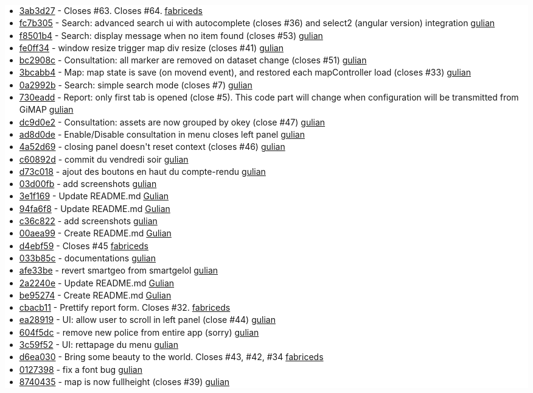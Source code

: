  * [3ab3d27](https://github.com/gismartwaredev/smartgeomobile/commit/3ab3d27) - Closes #63. Closes #64. [fabriceds](https://github.com/fabriceds)
 * [fc7b305](https://github.com/gismartwaredev/smartgeomobile/commit/fc7b305) - Search: advanced search ui with autocomplete (closes #36) and select2 (angular version) integration [gulian](https://github.com/gulian)
 * [f8501b4](https://github.com/gismartwaredev/smartgeomobile/commit/f8501b4) - Search: display message when no item found (closes #53) [gulian](https://github.com/gulian)
 * [fe0ff34](https://github.com/gismartwaredev/smartgeomobile/commit/fe0ff34) - window resize trigger map div resize (closes #41) [gulian](https://github.com/gulian)
 * [bc2908c](https://github.com/gismartwaredev/smartgeomobile/commit/bc2908c) - Consultation: all marker are removed on dataset change (closes #51) [gulian](https://github.com/gulian)
 * [3bcabb4](https://github.com/gismartwaredev/smartgeomobile/commit/3bcabb4) - Map: map state is save (on movend event), and restored each mapController load (closes #33) [gulian](https://github.com/gulian)
 * [0a2992b](https://github.com/gismartwaredev/smartgeomobile/commit/0a2992b) - Search: simple search mode (closes #7) [gulian](https://github.com/gulian)
 * [730eadd](https://github.com/gismartwaredev/smartgeomobile/commit/730eadd) - Report: only first tab is opened (close #5). This code part will change when configuration will be transmitted from GiMAP [gulian](https://github.com/gulian)
 * [dc9d0e2](https://github.com/gismartwaredev/smartgeomobile/commit/dc9d0e2) - Consultation: assets are now grouped by okey (close #47) [gulian](https://github.com/gulian)
 * [ad8d0de](https://github.com/gismartwaredev/smartgeomobile/commit/ad8d0de) - Enable/Disable consultation in menu closes left panel [gulian](https://github.com/gulian)
 * [4a52d69](https://github.com/gismartwaredev/smartgeomobile/commit/4a52d69) - closing panel doesn't reset context (closes #46) [gulian](https://github.com/gulian)
 * [c60892d](https://github.com/gismartwaredev/smartgeomobile/commit/c60892d) - commit du vendredi soir [gulian](https://github.com/gulian)
 * [d73c018](https://github.com/gismartwaredev/smartgeomobile/commit/d73c018) - ajout des boutons en haut du compte-rendu [gulian](https://github.com/gulian)
 * [03d00fb](https://github.com/gismartwaredev/smartgeomobile/commit/03d00fb) - add screenshots [gulian](https://github.com/gulian)
 * [3e1f169](https://github.com/gismartwaredev/smartgeomobile/commit/3e1f169) - Update README.md [Gulian](https://github.com/Gulian)
 * [94fa6f8](https://github.com/gismartwaredev/smartgeomobile/commit/94fa6f8) - Update README.md [Gulian](https://github.com/Gulian)
 * [c36c822](https://github.com/gismartwaredev/smartgeomobile/commit/c36c822) - add screenshots [gulian](https://github.com/gulian)
 * [00aea99](https://github.com/gismartwaredev/smartgeomobile/commit/00aea99) - Create README.md [Gulian](https://github.com/Gulian)
 * [d4ebf59](https://github.com/gismartwaredev/smartgeomobile/commit/d4ebf59) - Closes #45 [fabriceds](https://github.com/fabriceds)
 * [033b85c](https://github.com/gismartwaredev/smartgeomobile/commit/033b85c) - documentations [gulian](https://github.com/gulian)
 * [afe33be](https://github.com/gismartwaredev/smartgeomobile/commit/afe33be) - revert smartgeo from smartgelol [gulian](https://github.com/gulian)
 * [2a2240e](https://github.com/gismartwaredev/smartgeomobile/commit/2a2240e) - Update README.md [Gulian](https://github.com/Gulian)
 * [be95274](https://github.com/gismartwaredev/smartgeomobile/commit/be95274) - Create README.md [Gulian](https://github.com/Gulian)
 * [cbacb11](https://github.com/gismartwaredev/smartgeomobile/commit/cbacb11) - Prettify report form. Closes #32. [fabriceds](https://github.com/fabriceds)
 * [ea28919](https://github.com/gismartwaredev/smartgeomobile/commit/ea28919) - UI: allow user to scroll in left panel (close #44) [gulian](https://github.com/gulian)
 * [604f5dc](https://github.com/gismartwaredev/smartgeomobile/commit/604f5dc) - remove new police from entire app (sorry) [gulian](https://github.com/gulian)
 * [3c59f52](https://github.com/gismartwaredev/smartgeomobile/commit/3c59f52) - UI: rettapage du menu [gulian](https://github.com/gulian)
 * [d6ea030](https://github.com/gismartwaredev/smartgeomobile/commit/d6ea030) - Bring some beauty to the world. Closes #43, #42, #34 [fabriceds](https://github.com/fabriceds)
 * [0127398](https://github.com/gismartwaredev/smartgeomobile/commit/0127398) - fix a font bug [gulian](https://github.com/gulian)
 * [8740435](https://github.com/gismartwaredev/smartgeomobile/commit/8740435) - map is now fullheight (closes #39) [gulian](https://github.com/gulian)